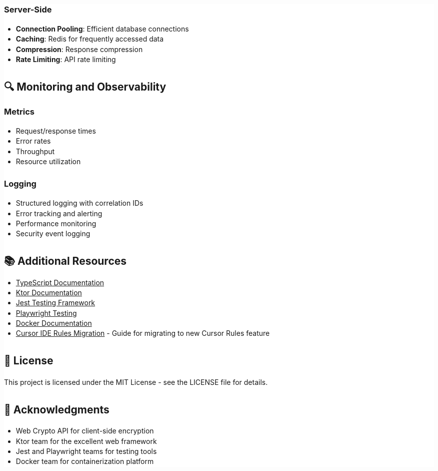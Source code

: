 ### Server-Side
- **Connection Pooling**: Efficient database connections
- **Caching**: Redis for frequently accessed data
- **Compression**: Response compression
- **Rate Limiting**: API rate limiting

## 🔍 Monitoring and Observability

### Metrics
- Request/response times
- Error rates
- Throughput
- Resource utilization

### Logging
- Structured logging with correlation IDs
- Error tracking and alerting
- Performance monitoring
- Security event logging

## 📚 Additional Resources

- [TypeScript Documentation](https://www.typescriptlang.org/docs/)
- [Ktor Documentation](https://ktor.io/docs/)
- [Jest Testing Framework](https://jestjs.io/docs/getting-started)
- [Playwright Testing](https://playwright.dev/docs/intro)
- [Docker Documentation](https://docs.docker.com/)
- [Cursor IDE Rules Migration](CURSOR_MIGRATION.md) - Guide for migrating to new Cursor Rules feature

## 📄 License

This project is licensed under the MIT License - see the LICENSE file for details.

## 🙏 Acknowledgments

- Web Crypto API for client-side encryption
- Ktor team for the excellent web framework
- Jest and Playwright teams for testing tools
- Docker team for containerization platform

